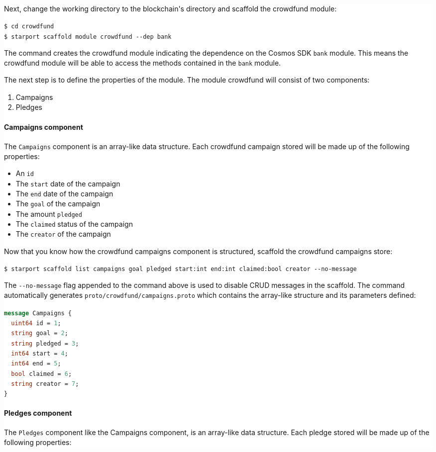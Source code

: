 Next, change the working directory to the blockchain's directory and scaffold the crowdfund module:

```console
$ cd crowdfund
$ starport scaffold module crowdfund --dep bank
```

The command creates the crowdfund module indicating the dependence on the Cosmos SDK `bank` module. This means the crowdfund module will be able to access the methods contained in the `bank` module.

The next step is to define the properties of the module. The module crowdfund will consist of two components:

1. Campaigns
2. Pledges


#### Campaigns component

The `Campaigns` component is an array-like data structure. Each crowdfund campaign stored will be made up of the following properties:

+ An `id`
+ The `start` date of the campaign
+ The `end` date of the campaign
+ The `goal` of the campaign
+ The amount `pledged`
+ The `claimed` status of the campaign
+ The `creator` of the campaign

Now that you know how the crowdfund campaigns component is structured, scaffold the crowdfund campaigns store:

```console
$ starport scaffold list campaigns goal pledged start:int end:int claimed:bool creator --no-message
```

The `--no-message` flag appended to the command above is used to disable CRUD messages in the scaffold. The command automatically generates `proto/crowdfund/campaigns.proto` which contains the array-like structure and its parameters defined:

```proto
message Campaigns {
  uint64 id = 1;
  string goal = 2;
  string pledged = 3;
  int64 start = 4; 
  int64 end = 5; 
  bool claimed = 6;
  string creator = 7;
}
```

#### Pledges component


The `Pledges` component like the Campaigns component, is an array-like data structure. Each pledge stored will be made up of the following properties:
